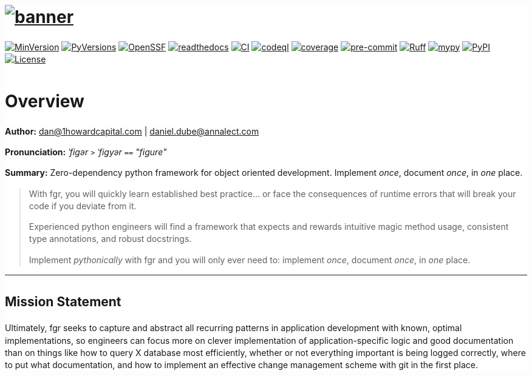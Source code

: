 # [![banner](https://1howardcapital.s3.amazonaws.com/images/fgr/banner.png)](https://fgr.readthedocs.io)

[![MinVersion](https://img.shields.io/python/required-version-toml?tomlFilePath=https://raw.githubusercontent.com/dan1hc/fgr/main/pyproject.toml&color=gold)](https://pypi.org/project/fgr)
[![PyVersions](https://img.shields.io/pypi/pyversions/fgr?color=brightgreen)](https://pypi.org/project/fgr)
[![OpenSSF](https://www.bestpractices.dev/projects/8565/badge)](https://www.bestpractices.dev/projects/8565)
[![readthedocs](https://readthedocs.org/projects/fgr/badge)](https://fgr.readthedocs.io)
[![CI](https://github.com/dan1hc/fgr/actions/workflows/main.yml/badge.svg?branch=main&event=push)](https://github.com/dan1hc/fgr/actions)
[![codeql](https://github.com/dan1hc/fgr/workflows/codeql/badge.svg)](https://github.com/dan1hc/fgr/actions/workflows/codeql.yml)
[![coverage](https://img.shields.io/badge/dynamic/toml?url=https://raw.githubusercontent.com/dan1hc/fgr/main/pyproject.toml&query=tool.coverage.report.fail_under&label=coverage&suffix=%25&color=brightgreen)](https://github.com/dan1hc/fgr/actions)
[![pre-commit](https://img.shields.io/badge/pre--commit-enabled-brightgreen?logo=pre-commit&logoColor=white)](https://github.com/pre-commit/pre-commit)
[![Ruff](https://img.shields.io/endpoint?url=https://raw.githubusercontent.com/astral-sh/ruff/main/assets/badge/v2.json)](https://github.com/astral-sh/ruff)
[![mypy](https://www.mypy-lang.org/static/mypy_badge.svg)](http://mypy-lang.org/)
[![PyPI](https://img.shields.io/pypi/v/fgr?color=blue)](https://pypi.org/project/fgr)
[![License](https://img.shields.io/pypi/l/fgr?color=blue)](https://www.gnu.org/licenses/lgpl-3.0)

# Overview

**Author:** dan@1howardcapital.com | daniel.dube@annalect.com

**Pronunciation:** _ˈfiɡər `>` ˈfiɡyər `==` "figure"_

**Summary:** Zero-dependency python framework for object oriented development.
Implement _once_, document _once_, in _one_ place.

> With fgr, you will quickly learn established best practice...
> or face the consequences of runtime errors that will break your code
> if you deviate from it.
>
> Experienced python engineers will find a framework
> that expects and rewards intuitive magic method usage,
> consistent type annotations, and robust docstrings.
>
> Implement _pythonically_ with fgr and you will only ever need to:
> implement _once_, document _once_, in _one_ place.

---

## Mission Statement

Ultimately, fgr seeks to capture and abstract all recurring patterns in
application development with known, optimal implementations, so engineers
can focus more on clever implementation of application-specific logic and good
documentation than on things like how to query X database most efficiently,
whether or not everything important is being logged correctly, where to
put what documentation, and how to implement an effective change management
scheme with git in the first place.
